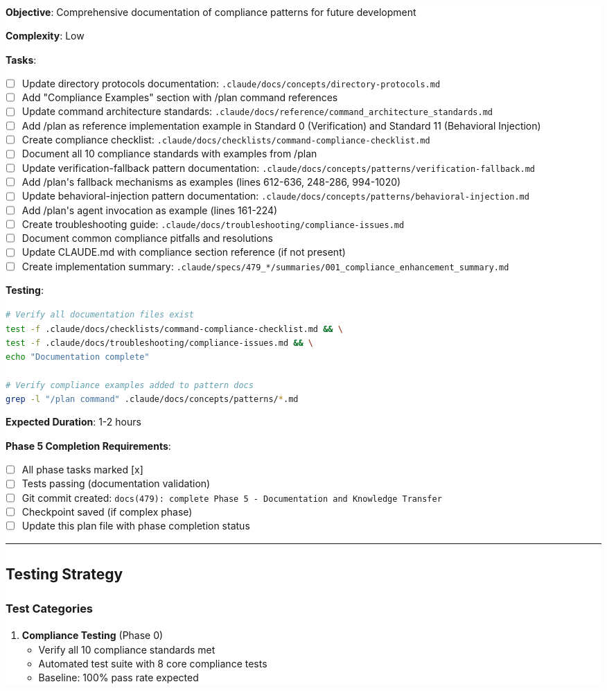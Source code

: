 **Objective**: Comprehensive documentation of compliance patterns for future development

**Complexity**: Low

**Tasks**:
- [ ] Update directory protocols documentation: `.claude/docs/concepts/directory-protocols.md`
- [ ] Add "Compliance Examples" section with /plan command references
- [ ] Update command architecture standards: `.claude/docs/reference/command_architecture_standards.md`
- [ ] Add /plan as reference implementation example in Standard 0 (Verification) and Standard 11 (Behavioral Injection)
- [ ] Create compliance checklist: `.claude/docs/checklists/command-compliance-checklist.md`
- [ ] Document all 10 compliance standards with examples from /plan
- [ ] Update verification-fallback pattern documentation: `.claude/docs/concepts/patterns/verification-fallback.md`
- [ ] Add /plan's fallback mechanisms as examples (lines 612-636, 248-286, 994-1020)
- [ ] Update behavioral-injection pattern documentation: `.claude/docs/concepts/patterns/behavioral-injection.md`
- [ ] Add /plan's agent invocation as example (lines 161-224)
- [ ] Create troubleshooting guide: `.claude/docs/troubleshooting/compliance-issues.md`
- [ ] Document common compliance pitfalls and resolutions
- [ ] Update CLAUDE.md with compliance section reference (if not present)
- [ ] Create implementation summary: `.claude/specs/479_*/summaries/001_compliance_enhancement_summary.md`

**Testing**:
```bash
# Verify all documentation files exist
test -f .claude/docs/checklists/command-compliance-checklist.md && \
test -f .claude/docs/troubleshooting/compliance-issues.md && \
echo "Documentation complete"

# Verify compliance examples added to pattern docs
grep -l "/plan command" .claude/docs/concepts/patterns/*.md
```

**Expected Duration**: 1-2 hours

**Phase 5 Completion Requirements**:
- [ ] All phase tasks marked [x]
- [ ] Tests passing (documentation validation)
- [ ] Git commit created: `docs(479): complete Phase 5 - Documentation and Knowledge Transfer`
- [ ] Checkpoint saved (if complex phase)
- [ ] Update this plan file with phase completion status

---

## Testing Strategy

### Test Categories

1. **Compliance Testing** (Phase 0)
   - Verify all 10 compliance standards met
   - Automated test suite with 8 core compliance tests
   - Baseline: 100% pass rate expected
